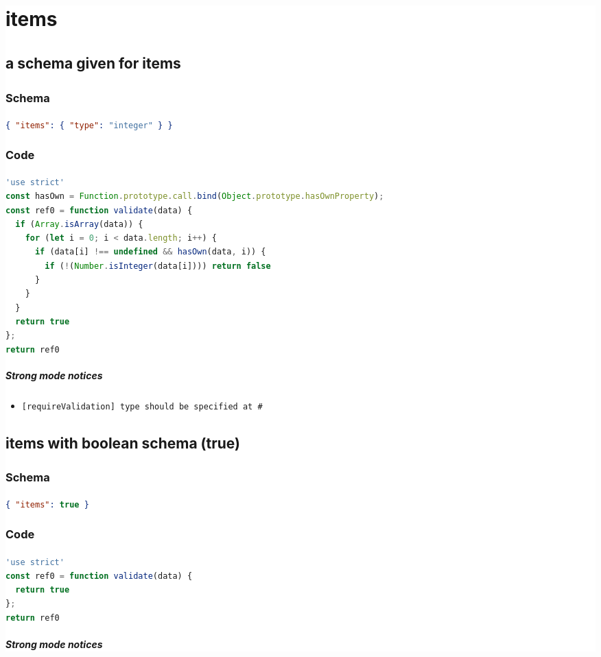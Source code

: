 # items

## a schema given for items

### Schema

```json
{ "items": { "type": "integer" } }
```

### Code

```js
'use strict'
const hasOwn = Function.prototype.call.bind(Object.prototype.hasOwnProperty);
const ref0 = function validate(data) {
  if (Array.isArray(data)) {
    for (let i = 0; i < data.length; i++) {
      if (data[i] !== undefined && hasOwn(data, i)) {
        if (!(Number.isInteger(data[i]))) return false
      }
    }
  }
  return true
};
return ref0
```

##### Strong mode notices

 * `[requireValidation] type should be specified at #`


## items with boolean schema (true)

### Schema

```json
{ "items": true }
```

### Code

```js
'use strict'
const ref0 = function validate(data) {
  return true
};
return ref0
```

##### Strong mode notices

